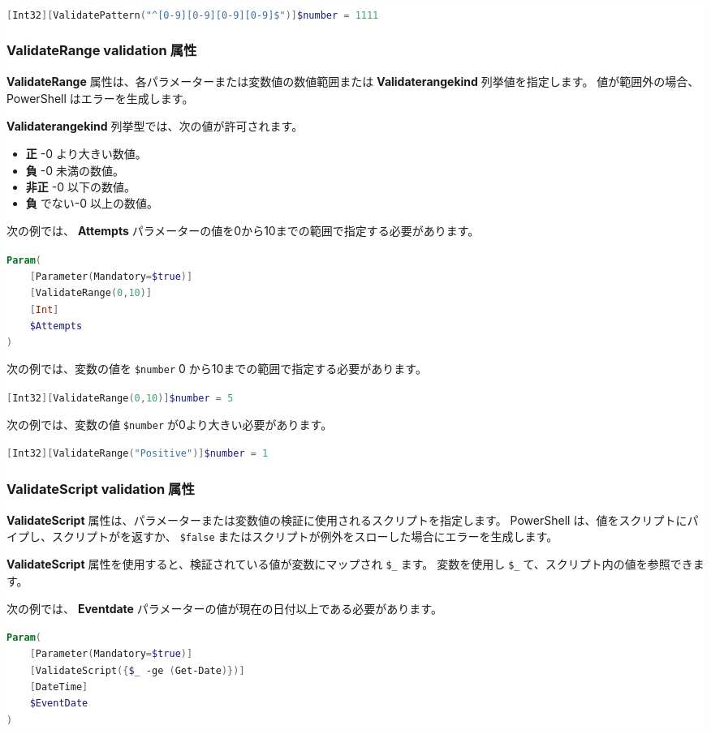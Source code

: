 ```powershell
[Int32][ValidatePattern("^[0-9][0-9][0-9][0-9]$")]$number = 1111
```

### <a name="validaterange-validation-attribute"></a>ValidateRange validation 属性

**ValidateRange** 属性は、各パラメーターまたは変数値の数値範囲または **Validaterangekind** 列挙値を指定します。
値が範囲外の場合、PowerShell はエラーを生成します。

**Validaterangekind** 列挙型では、次の値が許可されます。

- **正** -0 より大きい数値。
- **負** -0 未満の数値。
- **非正** -0 以下の数値。
- **負** でない-0 以上の数値。

次の例では、 **Attempts** パラメーターの値を0から10までの範囲で指定する必要があります。

```powershell
Param(
    [Parameter(Mandatory=$true)]
    [ValidateRange(0,10)]
    [Int]
    $Attempts
)
```

次の例では、変数の値を `$number` 0 から10までの範囲で指定する必要があります。

```powershell
[Int32][ValidateRange(0,10)]$number = 5
```

次の例では、変数の値 `$number` が0より大きい必要があります。

```powershell
[Int32][ValidateRange("Positive")]$number = 1
```

### <a name="validatescript-validation-attribute"></a>ValidateScript validation 属性

**ValidateScript** 属性は、パラメーターまたは変数値の検証に使用されるスクリプトを指定します。 PowerShell は、値をスクリプトにパイプし、スクリプトがを返すか、 `$false` またはスクリプトが例外をスローした場合にエラーを生成します。

**ValidateScript** 属性を使用すると、検証されている値が変数にマップされ `$_` ます。 変数を使用し `$_` て、スクリプト内の値を参照できます。

次の例では、 **Eventdate** パラメーターの値が現在の日付以上である必要があります。

```powershell
Param(
    [Parameter(Mandatory=$true)]
    [ValidateScript({$_ -ge (Get-Date)})]
    [DateTime]
    $EventDate
)
```
